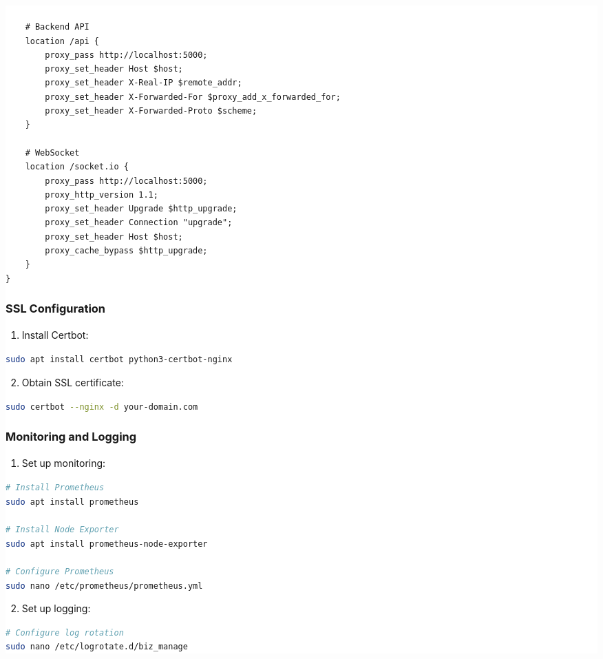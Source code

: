```nginx

    # Backend API
    location /api {
        proxy_pass http://localhost:5000;
        proxy_set_header Host $host;
        proxy_set_header X-Real-IP $remote_addr;
        proxy_set_header X-Forwarded-For $proxy_add_x_forwarded_for;
        proxy_set_header X-Forwarded-Proto $scheme;
    }

    # WebSocket
    location /socket.io {
        proxy_pass http://localhost:5000;
        proxy_http_version 1.1;
        proxy_set_header Upgrade $http_upgrade;
        proxy_set_header Connection "upgrade";
        proxy_set_header Host $host;
        proxy_cache_bypass $http_upgrade;
    }
}
```

### SSL Configuration

1. Install Certbot:
```bash
sudo apt install certbot python3-certbot-nginx
```

2. Obtain SSL certificate:
```bash
sudo certbot --nginx -d your-domain.com
```

### Monitoring and Logging

1. Set up monitoring:
```bash
# Install Prometheus
sudo apt install prometheus

# Install Node Exporter
sudo apt install prometheus-node-exporter

# Configure Prometheus
sudo nano /etc/prometheus/prometheus.yml
```

2. Set up logging:
```bash
# Configure log rotation
sudo nano /etc/logrotate.d/biz_manage
```
